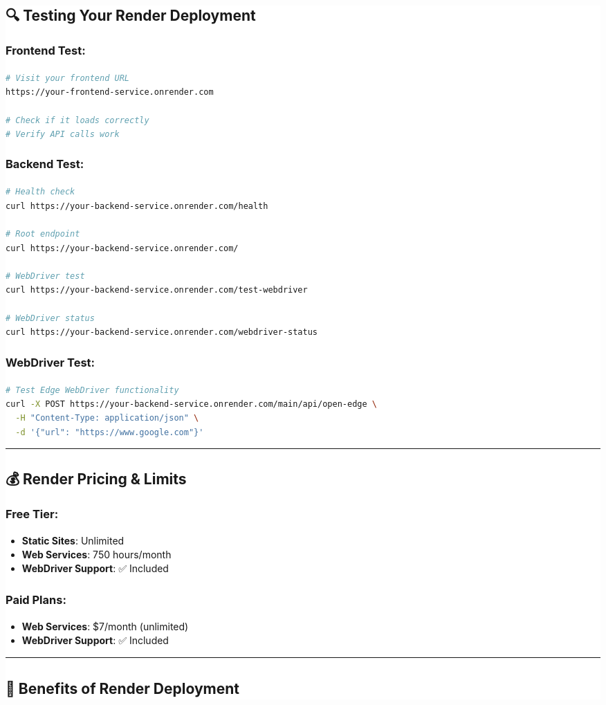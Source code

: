 
## 🔍 **Testing Your Render Deployment**

### **Frontend Test:**
```bash
# Visit your frontend URL
https://your-frontend-service.onrender.com

# Check if it loads correctly
# Verify API calls work
```

### **Backend Test:**
```bash
# Health check
curl https://your-backend-service.onrender.com/health

# Root endpoint
curl https://your-backend-service.onrender.com/

# WebDriver test
curl https://your-backend-service.onrender.com/test-webdriver

# WebDriver status
curl https://your-backend-service.onrender.com/webdriver-status
```

### **WebDriver Test:**
```bash
# Test Edge WebDriver functionality
curl -X POST https://your-backend-service.onrender.com/main/api/open-edge \
  -H "Content-Type: application/json" \
  -d '{"url": "https://www.google.com"}'
```

---

## 💰 **Render Pricing & Limits**

### **Free Tier:**
- **Static Sites**: Unlimited
- **Web Services**: 750 hours/month
- **WebDriver Support**: ✅ Included

### **Paid Plans:**
- **Web Services**: $7/month (unlimited)
- **WebDriver Support**: ✅ Included

---

## 🎯 **Benefits of Render Deployment**
